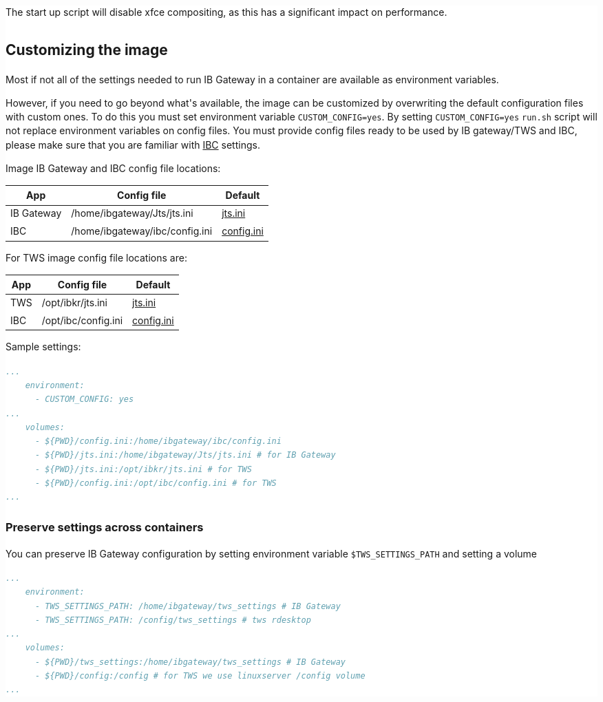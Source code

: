 The start up script will disable xfce compositing, as this has a significant impact on performance.

## Customizing the image

Most if not all of the settings needed to run IB Gateway in a container are available as environment variables.

However, if you need to go beyond what's available, the image can be customized by overwriting the default configuration files with custom ones. To do this you must set environment variable `CUSTOM_CONFIG=yes`. By setting `CUSTOM_CONFIG=yes` `run.sh` script will not replace environment variables on config files. You must provide config files ready to be used by IB gateway/TWS and IBC, please make sure that you are familiar with [IBC](https://github.com/IbcAlpha/IBC/blob/master/userguide.md) settings.

Image IB Gateway and IBC config file locations:

| App  | Config file  | Default  |
| --- | --- | --- |
| IB Gateway | /home/ibgateway/Jts/jts.ini    | [jts.ini](https://github.com/gnzsnz/ib-gateway-docker/blob/master/image-files/config/ibgateway/jts.ini.tmpl) |
| IBC  | /home/ibgateway/ibc/config.ini | [config.ini](https://github.com/gnzsnz/ib-gateway-docker/blob/master/image-files/config/ibc/config.ini.tmpl) |

For TWS image config file locations are:

| App | Config file  | Default  |
| --- | --- | --- |
| TWS | /opt/ibkr/jts.ini   | [jts.ini](https://github.com/gnzsnz/ib-gateway-docker/blob/master/image-files/config/ibgateway/jts.ini.tmpl) |
| IBC | /opt/ibc/config.ini | [config.ini](https://github.com/gnzsnz/ib-gateway-docker/blob/master/image-files/config/ibc/config.ini.tmpl) |

Sample settings:

```yaml
...
    environment:
      - CUSTOM_CONFIG: yes
...
    volumes:
      - ${PWD}/config.ini:/home/ibgateway/ibc/config.ini
      - ${PWD}/jts.ini:/home/ibgateway/Jts/jts.ini # for IB Gateway
      - ${PWD}/jts.ini:/opt/ibkr/jts.ini # for TWS
      - ${PWD}/config.ini:/opt/ibc/config.ini # for TWS
...
```

### Preserve settings across containers

You can preserve IB Gateway configuration by setting environment variable
`$TWS_SETTINGS_PATH` and setting a volume

```yaml
...
    environment:
      - TWS_SETTINGS_PATH: /home/ibgateway/tws_settings # IB Gateway
      - TWS_SETTINGS_PATH: /config/tws_settings # tws rdesktop
...
    volumes:
      - ${PWD}/tws_settings:/home/ibgateway/tws_settings # IB Gateway
      - ${PWD}/config:/config # for TWS we use linuxserver /config volume
...

```
